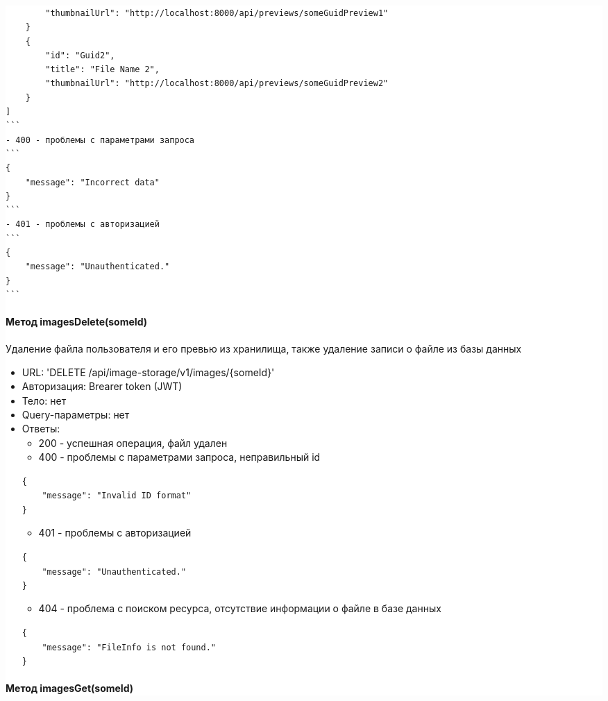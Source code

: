             "thumbnailUrl": "http://localhost:8000/api/previews/someGuidPreview1"
        }
        {
            "id": "Guid2",
            "title": "File Name 2",
            "thumbnailUrl": "http://localhost:8000/api/previews/someGuidPreview2"
        }
    ]
    ```
    - 400 - проблемы с параметрами запроса
    ```
    {
        "message": "Incorrect data"
    }
    ```
    - 401 - проблемы с авторизацией
    ```
    {
        "message": "Unauthenticated."
    }
    ```

#### Метод imagesDelete(someId)

Удаление файла пользователя и его превью из хранилища, также удаление записи о файле из базы данных

- URL: 'DELETE /api/image-storage/v1/images/{someId}'
- Авторизация: Brearer token (JWT)
- Тело: нет
- Query-параметры: нет
- Ответы:
    - 200 - успешная операция, файл удален
    - 400 - проблемы с параметрами запроса, неправильный id
    ```
    {
        "message": "Invalid ID format"
    }
    ```
    - 401 - проблемы с авторизацией
    ```
    {
        "message": "Unauthenticated."
    }
    ```
    - 404 - проблема с поиском ресурса, отсутствие информации о файле в базе данных
    ```
    {
        "message": "FileInfo is not found."
    }
    ```

#### Метод imagesGet(someId)
